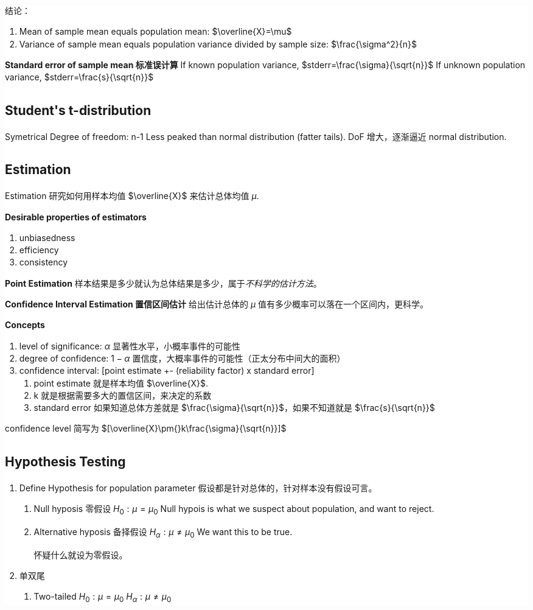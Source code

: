 结论：
1. Mean of sample mean equals population mean: $\overline{X}=\mu$
2. Variance of sample mean equals population variance divided by sample size: $\frac{\sigma^2}{n}$

**Standard error of sample mean 标准误计算**
If known population variance, $stderr=\frac{\sigma}{\sqrt{n}}$
If unknown population variance, $stderr=\frac{s}{\sqrt{n}}$

## Student's t-distribution
Symetrical
Degree of freedom: n-1
Less peaked than normal distribution (fatter tails).
DoF 增大，逐渐逼近 normal distribution.

## Estimation
Estimation 研究如何用样本均值 $\overline{X}$ 来估计总体均值 $\mu$.

**Desirable properties of estimators**
1. unbiasedness
2. efficiency
3. consistency

**Point Estimation**
样本结果是多少就认为总体结果是多少，属于*不科学的估计方法*。

**Confidence Interval Estimation 置信区间估计**
给出估计总体的 $\mu$ 值有多少概率可以落在一个区间内，更科学。

**Concepts**
1. level of significance: $\alpha$ 显著性水平，小概率事件的可能性
2. degree of confidence: $1-\alpha$ 置信度，大概率事件的可能性（正太分布中间大的面积）
3. confidence interval: [point estimate +- (reliability factor) x standard error]
    1. point estimate 就是样本均值 $\overline{X}$.
    2. k 就是根据需要多大的置信区间，来决定的系数
    3. standard error 如果知道总体方差就是 $\frac{\sigma}{\sqrt{n}}$，如果不知道就是 $\frac{s}{\sqrt{n}}$

confidence level 简写为 $[\overline{X}\pm{}k\frac{\sigma}{\sqrt{n}}]$

## Hypothesis Testing
1. Define Hypothesis for population parameter
    假设都是针对总体的，针对样本没有假设可言。
    
    1. Null hyposis 零假设
        $H_0: \mu=\mu_0$
        Null hypois is what we suspect about population, and want to reject.
        
    2. Alternative hyposis 备择假设
        $H_\alpha:\mu\neq\mu_0$
        We want this to be true.
        
        怀疑什么就设为零假设。
        
2. 单双尾
    1. Two-tailed
        $H_0: \mu=\mu_0$
        $H_\alpha: \mu\neq\mu_0$
        